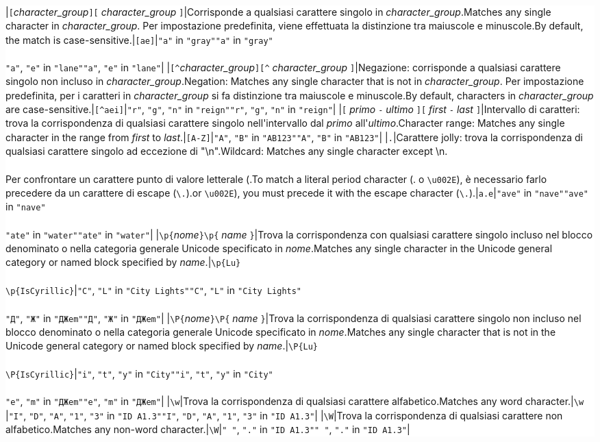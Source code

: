 |<span data-ttu-id="19abf-159">`[`*character_group*`]`</span><span class="sxs-lookup"><span data-stu-id="19abf-159">`[` *character_group* `]`</span></span>|<span data-ttu-id="19abf-160">Corrisponde a qualsiasi carattere singolo in *character_group*.</span><span class="sxs-lookup"><span data-stu-id="19abf-160">Matches any single character in *character_group*.</span></span> <span data-ttu-id="19abf-161">Per impostazione predefinita, viene effettuata la distinzione tra maiuscole e minuscole.</span><span class="sxs-lookup"><span data-stu-id="19abf-161">By default, the match is case-sensitive.</span></span>|`[ae]`|<span data-ttu-id="19abf-162">`"a"` in `"gray"`</span><span class="sxs-lookup"><span data-stu-id="19abf-162">`"a"` in `"gray"`</span></span><br /><br /> <span data-ttu-id="19abf-163">`"a"`, `"e"` in `"lane"`</span><span class="sxs-lookup"><span data-stu-id="19abf-163">`"a"`, `"e"` in `"lane"`</span></span>|
|<span data-ttu-id="19abf-164">`[^`*character_group*`]`</span><span class="sxs-lookup"><span data-stu-id="19abf-164">`[^` *character_group* `]`</span></span>|<span data-ttu-id="19abf-165">Negazione: corrisponde a qualsiasi carattere singolo non incluso in *character_group*.</span><span class="sxs-lookup"><span data-stu-id="19abf-165">Negation: Matches any single character that is not in *character_group*.</span></span> <span data-ttu-id="19abf-166">Per impostazione predefinita, per i caratteri in *character_group* si fa distinzione tra maiuscole e minuscole.</span><span class="sxs-lookup"><span data-stu-id="19abf-166">By default, characters in *character_group* are case-sensitive.</span></span>|`[^aei]`|<span data-ttu-id="19abf-167">`"r"`, `"g"`, `"n"` in `"reign"`</span><span class="sxs-lookup"><span data-stu-id="19abf-167">`"r"`, `"g"`, `"n"` in `"reign"`</span></span>|
|<span data-ttu-id="19abf-168">`[` *primo* `-` *ultimo* `]`</span><span class="sxs-lookup"><span data-stu-id="19abf-168">`[` *first* `-` *last* `]`</span></span>|<span data-ttu-id="19abf-169">Intervallo di caratteri: trova la corrispondenza di qualsiasi carattere singolo nell'intervallo dal *primo* all'*ultimo*.</span><span class="sxs-lookup"><span data-stu-id="19abf-169">Character range: Matches any single character in the range from *first* to *last*.</span></span>|`[A-Z]`|<span data-ttu-id="19abf-170">`"A"`, `"B"` in `"AB123"`</span><span class="sxs-lookup"><span data-stu-id="19abf-170">`"A"`, `"B"` in `"AB123"`</span></span>|
|`.`|<span data-ttu-id="19abf-171">Carattere jolly: trova la corrispondenza di qualsiasi carattere singolo ad eccezione di "\n".</span><span class="sxs-lookup"><span data-stu-id="19abf-171">Wildcard: Matches any single character except \n.</span></span><br /><br /> <span data-ttu-id="19abf-172">Per confrontare un carattere punto di valore letterale (.</span><span class="sxs-lookup"><span data-stu-id="19abf-172">To match a literal period character (.</span></span> <span data-ttu-id="19abf-173">o `\u002E`), è necessario farlo precedere da un carattere di escape (`\.`).</span><span class="sxs-lookup"><span data-stu-id="19abf-173">or `\u002E`), you must precede it with the escape character (`\.`).</span></span>|`a.e`|<span data-ttu-id="19abf-174">`"ave"` in `"nave"`</span><span class="sxs-lookup"><span data-stu-id="19abf-174">`"ave"` in `"nave"`</span></span><br /><br /> <span data-ttu-id="19abf-175">`"ate"` in `"water"`</span><span class="sxs-lookup"><span data-stu-id="19abf-175">`"ate"` in `"water"`</span></span>|
|<span data-ttu-id="19abf-176">`\p{`*nome*`}`</span><span class="sxs-lookup"><span data-stu-id="19abf-176">`\p{` *name* `}`</span></span>|<span data-ttu-id="19abf-177">Trova la corrispondenza con qualsiasi carattere singolo incluso nel blocco denominato o nella categoria generale Unicode specificato in *nome*.</span><span class="sxs-lookup"><span data-stu-id="19abf-177">Matches any single character in the Unicode general category or named block specified by *name*.</span></span>|`\p{Lu}`<br /><br /> `\p{IsCyrillic}`|<span data-ttu-id="19abf-178">`"C"`, `"L"` in `"City Lights"`</span><span class="sxs-lookup"><span data-stu-id="19abf-178">`"C"`, `"L"` in `"City Lights"`</span></span><br /><br /> <span data-ttu-id="19abf-179">`"Д"`, `"Ж"` in `"ДЖem"`</span><span class="sxs-lookup"><span data-stu-id="19abf-179">`"Д"`, `"Ж"` in `"ДЖem"`</span></span>|
|<span data-ttu-id="19abf-180">`\P{`*nome*`}`</span><span class="sxs-lookup"><span data-stu-id="19abf-180">`\P{` *name* `}`</span></span>|<span data-ttu-id="19abf-181">Trova la corrispondenza di qualsiasi carattere singolo non incluso nel blocco denominato o nella categoria generale Unicode specificato in *nome*.</span><span class="sxs-lookup"><span data-stu-id="19abf-181">Matches any single character that is not in the Unicode general category or named block specified by *name*.</span></span>|`\P{Lu}`<br /><br /> `\P{IsCyrillic}`|<span data-ttu-id="19abf-182">`"i"`, `"t"`, `"y"` in `"City"`</span><span class="sxs-lookup"><span data-stu-id="19abf-182">`"i"`, `"t"`, `"y"` in `"City"`</span></span><br /><br /> <span data-ttu-id="19abf-183">`"e"`, `"m"` in `"ДЖem"`</span><span class="sxs-lookup"><span data-stu-id="19abf-183">`"e"`, `"m"` in `"ДЖem"`</span></span>|
|`\w`|<span data-ttu-id="19abf-184">Trova la corrispondenza di qualsiasi carattere alfabetico.</span><span class="sxs-lookup"><span data-stu-id="19abf-184">Matches any word character.</span></span>|`\w`|<span data-ttu-id="19abf-185">`"I"`, `"D"`, `"A"`, `"1"`, `"3"` in `"ID A1.3"`</span><span class="sxs-lookup"><span data-stu-id="19abf-185">`"I"`, `"D"`, `"A"`, `"1"`, `"3"` in `"ID A1.3"`</span></span>|
|`\W`|<span data-ttu-id="19abf-186">Trova la corrispondenza di qualsiasi carattere non alfabetico.</span><span class="sxs-lookup"><span data-stu-id="19abf-186">Matches any non-word character.</span></span>|`\W`|<span data-ttu-id="19abf-187">`" "`, `"."` in `"ID A1.3"`</span><span class="sxs-lookup"><span data-stu-id="19abf-187">`" "`, `"."` in `"ID A1.3"`</span></span>|